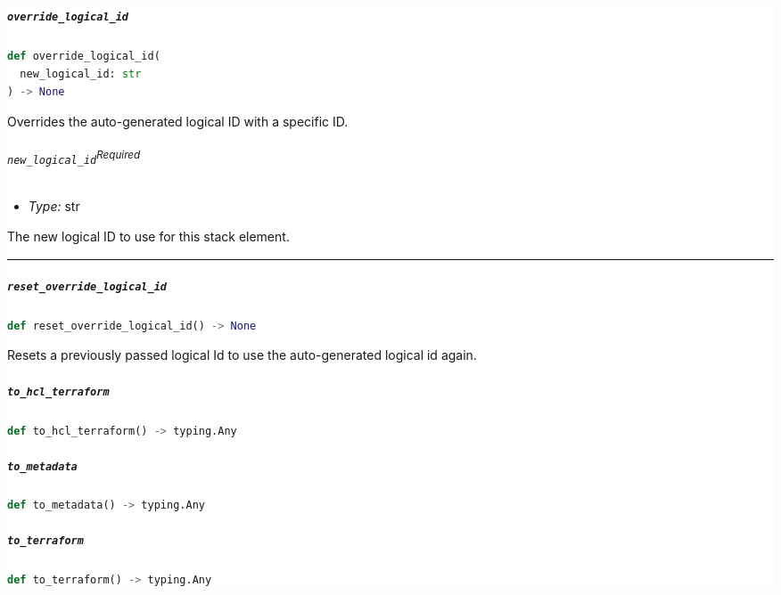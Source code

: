 ##### `override_logical_id` <a name="override_logical_id" id="rhizo-co-terraform-provider-oci.capacityManagementOccCapacityRequest.CapacityManagementOccCapacityRequest.overrideLogicalId"></a>

```python
def override_logical_id(
  new_logical_id: str
) -> None
```

Overrides the auto-generated logical ID with a specific ID.

###### `new_logical_id`<sup>Required</sup> <a name="new_logical_id" id="rhizo-co-terraform-provider-oci.capacityManagementOccCapacityRequest.CapacityManagementOccCapacityRequest.overrideLogicalId.parameter.newLogicalId"></a>

- *Type:* str

The new logical ID to use for this stack element.

---

##### `reset_override_logical_id` <a name="reset_override_logical_id" id="rhizo-co-terraform-provider-oci.capacityManagementOccCapacityRequest.CapacityManagementOccCapacityRequest.resetOverrideLogicalId"></a>

```python
def reset_override_logical_id() -> None
```

Resets a previously passed logical Id to use the auto-generated logical id again.

##### `to_hcl_terraform` <a name="to_hcl_terraform" id="rhizo-co-terraform-provider-oci.capacityManagementOccCapacityRequest.CapacityManagementOccCapacityRequest.toHclTerraform"></a>

```python
def to_hcl_terraform() -> typing.Any
```

##### `to_metadata` <a name="to_metadata" id="rhizo-co-terraform-provider-oci.capacityManagementOccCapacityRequest.CapacityManagementOccCapacityRequest.toMetadata"></a>

```python
def to_metadata() -> typing.Any
```

##### `to_terraform` <a name="to_terraform" id="rhizo-co-terraform-provider-oci.capacityManagementOccCapacityRequest.CapacityManagementOccCapacityRequest.toTerraform"></a>

```python
def to_terraform() -> typing.Any
```
